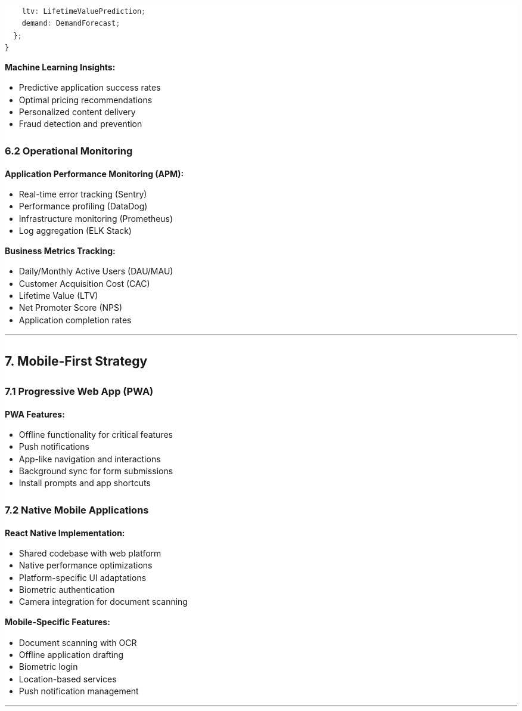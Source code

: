 ```typescript
    ltv: LifetimeValuePrediction;
    demand: DemandForecast;
  };
}
```

**Machine Learning Insights:**
- Predictive application success rates
- Optimal pricing recommendations
- Personalized content delivery
- Fraud detection and prevention

### 6.2 Operational Monitoring

**Application Performance Monitoring (APM):**
- Real-time error tracking (Sentry)
- Performance profiling (DataDog)
- Infrastructure monitoring (Prometheus)
- Log aggregation (ELK Stack)

**Business Metrics Tracking:**
- Daily/Monthly Active Users (DAU/MAU)
- Customer Acquisition Cost (CAC)
- Lifetime Value (LTV)
- Net Promoter Score (NPS)
- Application completion rates

---

## 7. Mobile-First Strategy

### 7.1 Progressive Web App (PWA)

**PWA Features:**
- Offline functionality for critical features
- Push notifications
- App-like navigation and interactions
- Background sync for form submissions
- Install prompts and app shortcuts

### 7.2 Native Mobile Applications

**React Native Implementation:**
- Shared codebase with web platform
- Native performance optimizations
- Platform-specific UI adaptations
- Biometric authentication
- Camera integration for document scanning

**Mobile-Specific Features:**
- Document scanning with OCR
- Offline application drafting
- Biometric login
- Location-based services
- Push notification management

---